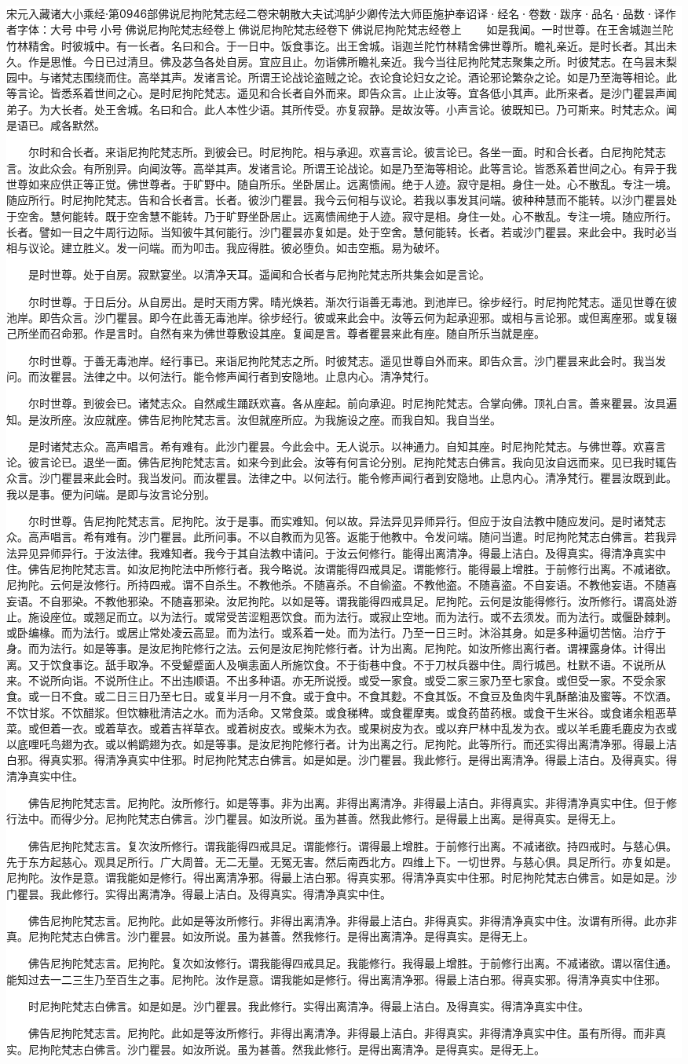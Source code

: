 宋元入藏诸大小乘经·第0946部佛说尼拘陀梵志经二卷宋朝散大夫试鸿胪少卿传法大师臣施护奉诏译
· 经名 · 卷数 · 跋序
· 品名 · 品数 · 译作者字体：大号 中号 小号
佛说尼拘陀梵志经卷上
佛说尼拘陀梵志经卷下
佛说尼拘陀梵志经卷上
　　如是我闻。一时世尊。在王舍城迦兰陀竹林精舍。时彼城中。有一长者。名曰和合。于一日中。饭食事讫。出王舍城。诣迦兰陀竹林精舍佛世尊所。瞻礼亲近。是时长者。其出未久。作是思惟。今日已过清旦。佛及苾刍各处自房。宜应且止。勿诣佛所瞻礼亲近。我今当往尼拘陀梵志聚集之所。时彼梵志。在乌昙末梨园中。与诸梵志围绕而住。高举其声。发诸言论。所谓王论战论盗贼之论。衣论食论妇女之论。酒论邪论繁杂之论。如是乃至海等相论。此等言论。皆悉系着世间之心。是时尼拘陀梵志。遥见和合长者自外而来。即告众言。止止汝等。宜各低小其声。此所来者。是沙门瞿昙声闻弟子。为大长者。处王舍城。名曰和合。此人本性少语。其所传受。亦复寂静。是故汝等。小声言论。彼既知已。乃可斯来。时梵志众。闻是语已。咸各默然。

　　尔时和合长者。来诣尼拘陀梵志所。到彼会已。时尼拘陀。相与承迎。欢喜言论。彼言论已。各坐一面。时和合长者。白尼拘陀梵志言。汝此众会。有所别异。向闻汝等。高举其声。发诸言论。所谓王论战论。如是乃至海等相论。此等言论。皆悉系着世间之心。有异于我世尊如来应供正等正觉。佛世尊者。于旷野中。随自所乐。坐卧居止。远离愦闹。绝于人迹。寂守是相。身住一处。心不散乱。专注一境。随应所行。时尼拘陀梵志。告和合长者言。长者。彼沙门瞿昙。我今云何相与议论。若我以事发其问端。彼种种慧而不能转。以沙门瞿昙处于空舍。慧何能转。既于空舍慧不能转。乃于旷野坐卧居止。远离愦闹绝于人迹。寂守是相。身住一处。心不散乱。专注一境。随应所行。长者。譬如一目之牛周行边际。当知彼牛其何能行。沙门瞿昙亦复如是。处于空舍。慧何能转。长者。若或沙门瞿昙。来此会中。我时必当相与议论。建立胜义。发一问端。而为叩击。我应得胜。彼必堕负。如击空瓶。易为破坏。

　　是时世尊。处于自房。寂默宴坐。以清净天耳。遥闻和合长者与尼拘陀梵志所共集会如是言论。

　　尔时世尊。于日后分。从自房出。是时天雨方霁。晴光焕若。渐次行诣善无毒池。到池岸已。徐步经行。时尼拘陀梵志。遥见世尊在彼池岸。即告众言。沙门瞿昙。即今在此善无毒池岸。徐步经行。彼或来此会中。汝等云何为起承迎邪。或相与言论邪。或但离座邪。或复辍己所坐而召命邪。作是言时。自然有来为佛世尊敷设其座。复闻是言。尊者瞿昙来此有座。随自所乐当就是座。

　　尔时世尊。于善无毒池岸。经行事已。来诣尼拘陀梵志之所。时彼梵志。遥见世尊自外而来。即告众言。沙门瞿昙来此会时。我当发问。而汝瞿昙。法律之中。以何法行。能令修声闻行者到安隐地。止息内心。清净梵行。

　　尔时世尊。到彼会已。诸梵志众。自然咸生踊跃欢喜。各从座起。前向承迎。时尼拘陀梵志。合掌向佛。顶礼白言。善来瞿昙。汝具遍知。是汝所座。汝应就座。佛告尼拘陀梵志言。汝但就座所应。为我施设之座。而我自知。我自当坐。

　　是时诸梵志众。高声唱言。希有难有。此沙门瞿昙。今此会中。无人说示。以神通力。自知其座。时尼拘陀梵志。与佛世尊。欢喜言论。彼言论已。退坐一面。佛告尼拘陀梵志言。如来今到此会。汝等有何言论分别。尼拘陀梵志白佛言。我向见汝自远而来。见已我时辄告众言。沙门瞿昙来此会时。我当发问。而汝瞿昙。法律之中。以何法行。能令修声闻行者到安隐地。止息内心。清净梵行。瞿昙汝既到此。我以是事。便为问端。是即与汝言论分别。

　　尔时世尊。告尼拘陀梵志言。尼拘陀。汝于是事。而实难知。何以故。异法异见异师异行。但应于汝自法教中随应发问。是时诸梵志众。高声唱言。希有难有。沙门瞿昙。此所问事。不以自教而为见答。返能于他教中。令发问端。随问当遣。时尼拘陀梵志白佛言。若我异法异见异师异行。于汝法律。我难知者。我今于其自法教中请问。于汝云何修行。能得出离清净。得最上洁白。及得真实。得清净真实中住。佛告尼拘陀梵志言。如汝尼拘陀法中所修行者。我今略说。汝谓能得四戒具足。谓能修行。能得最上增胜。于前修行出离。不减诸欲。尼拘陀。云何是汝修行。所持四戒。谓不自杀生。不教他杀。不随喜杀。不自偷盗。不教他盗。不随喜盗。不自妄语。不教他妄语。不随喜妄语。不自邪染。不教他邪染。不随喜邪染。汝尼拘陀。以如是等。谓我能得四戒具足。尼拘陀。云何是汝能得修行。汝所修行。谓高处游止。施设座位。或翘足而立。以为法行。或常受苦涩粗恶饮食。而为法行。或寂止空地。而为法行。或不去须发。而为法行。或偃卧棘刺。或卧编椽。而为法行。或居止常处凌云高显。而为法行。或系着一处。而为法行。乃至一日三时。沐浴其身。如是多种逼切苦恼。治疗于身。而为法行。如是等事。是汝尼拘陀修行之法。云何是汝尼拘陀修行者。计为出离。尼拘陀。如汝所修出离行者。谓裸露身体。计得出离。又于饮食事讫。舐手取净。不受颦蹙面人及嗔恚面人所施饮食。不于街巷中食。不于刀杖兵器中住。周行城邑。杜默不语。不说所从来。不说所向诣。不说所住止。不出违顺语。不出多种语。亦无所说授。或受一家食。或受二家三家乃至七家食。或但受一家。不受余家食。或一日不食。或二日三日乃至七日。或复半月一月不食。或于食中。不食其麨。不食其饭。不食豆及鱼肉牛乳酥酪油及蜜等。不饮酒。不饮甘浆。不饮醋浆。但饮糠秕清洁之水。而为活命。又常食菜。或食稊稗。或食瞿摩夷。或食药苗药根。或食干生米谷。或食诸余粗恶草菜。或但着一衣。或着草衣。或着吉祥草衣。或着树皮衣。或柴木为衣。或果树皮为衣。或以弃尸林中乱发为衣。或以羊毛鹿毛鹿皮为衣或以底哩吒鸟翅为衣。或以鸺鹠翅为衣。如是等事。是汝尼拘陀修行者。计为出离之行。尼拘陀。此等所行。而还实得出离清净邪。得最上洁白邪。得真实邪。得清净真实中住邪。时尼拘陀梵志白佛言。如是如是。沙门瞿昙。我此修行。是得出离清净。得最上洁白。及得真实。得清净真实中住。

　　佛告尼拘陀梵志言。尼拘陀。汝所修行。如是等事。非为出离。非得出离清净。非得最上洁白。非得真实。非得清净真实中住。但于修行法中。而得少分。尼拘陀梵志白佛言。沙门瞿昙。如汝所说。虽为甚善。然我此修行。是得最上出离。是得真实。是得无上。

　　佛告尼拘陀梵志言。复次汝所修行。谓我能得四戒具足。谓能修行。谓得最上增胜。于前修行出离。不减诸欲。持四戒时。与慈心俱。先于东方起慈心。观具足所行。广大周普。无二无量。无冤无害。然后南西北方。四维上下。一切世界。与慈心俱。具足所行。亦复如是。尼拘陀。汝作是意。谓我能如是修行。得出离清净邪。得最上洁白邪。得真实邪。得清净真实中住邪。时尼拘陀梵志白佛言。如是如是。沙门瞿昙。我此修行。实得出离清净。得最上洁白。及得真实。得清净真实中住。

　　佛告尼拘陀梵志言。尼拘陀。此如是等汝所修行。非得出离清净。非得最上洁白。非得真实。非得清净真实中住。汝谓有所得。此亦非真。尼拘陀梵志白佛言。沙门瞿昙。如汝所说。虽为甚善。然我修行。是得出离清净。是得真实。是得无上。

　　佛告尼拘陀梵志言。尼拘陀。复次如汝修行。谓我能得四戒具足。我能修行。我得最上增胜。于前修行出离。不减诸欲。谓以宿住通。能知过去一二三生乃至百生之事。尼拘陀。汝作是意。谓我能如是修行。得出离清净邪。得最上洁白邪。得真实邪。得清净真实中住邪。

　　时尼拘陀梵志白佛言。如是如是。沙门瞿昙。我此修行。实得出离清净。得最上洁白。及得真实。得清净真实中住。

　　佛告尼拘陀梵志言。尼拘陀。此如是等汝所修行。非得出离清净。非得最上洁白。非得真实。非得清净真实中住。虽有所得。而非真实。尼拘陀梵志白佛言。沙门瞿昙。如汝所说。虽为甚善。然我此修行。是得出离清净。是得真实。是得无上。
